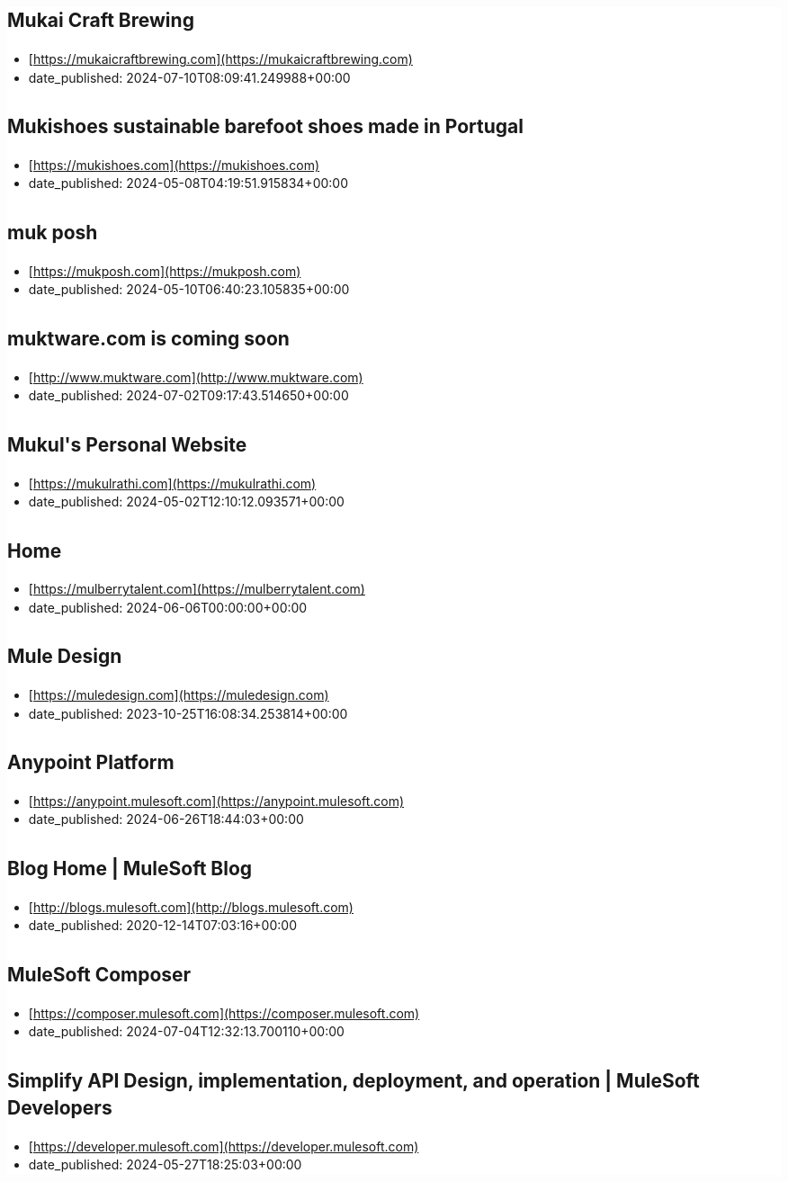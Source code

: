 ## Mukai Craft Brewing
 - [https://mukaicraftbrewing.com](https://mukaicraftbrewing.com)
 - date_published: 2024-07-10T08:09:41.249988+00:00

 ## Mukishoes sustainable barefoot shoes made in Portugal
 - [https://mukishoes.com](https://mukishoes.com)
 - date_published: 2024-05-08T04:19:51.915834+00:00

 ## muk posh
 - [https://mukposh.com](https://mukposh.com)
 - date_published: 2024-05-10T06:40:23.105835+00:00

 ## muktware.com is coming soon
 - [http://www.muktware.com](http://www.muktware.com)
 - date_published: 2024-07-02T09:17:43.514650+00:00

 ## Mukul's Personal Website
 - [https://mukulrathi.com](https://mukulrathi.com)
 - date_published: 2024-05-02T12:10:12.093571+00:00

 ## Home
 - [https://mulberrytalent.com](https://mulberrytalent.com)
 - date_published: 2024-06-06T00:00:00+00:00

 ## Mule Design
 - [https://muledesign.com](https://muledesign.com)
 - date_published: 2023-10-25T16:08:34.253814+00:00

 ## Anypoint Platform
 - [https://anypoint.mulesoft.com](https://anypoint.mulesoft.com)
 - date_published: 2024-06-26T18:44:03+00:00

 ## Blog Home | MuleSoft Blog
 - [http://blogs.mulesoft.com](http://blogs.mulesoft.com)
 - date_published: 2020-12-14T07:03:16+00:00

 ## MuleSoft Composer
 - [https://composer.mulesoft.com](https://composer.mulesoft.com)
 - date_published: 2024-07-04T12:32:13.700110+00:00

 ## Simplify API Design, implementation, deployment, and operation | MuleSoft Developers
 - [https://developer.mulesoft.com](https://developer.mulesoft.com)
 - date_published: 2024-05-27T18:25:03+00:00

